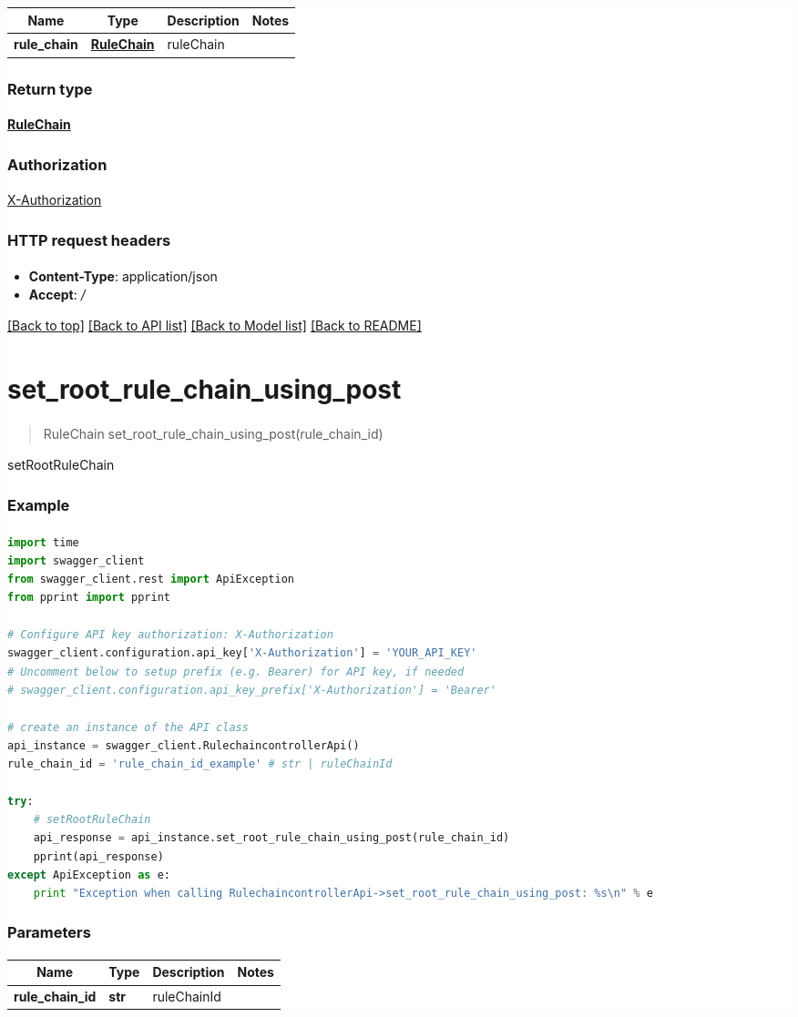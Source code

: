 Name | Type | Description  | Notes
------------- | ------------- | ------------- | -------------
 **rule_chain** | [**RuleChain**](RuleChain.md)| ruleChain | 

### Return type

[**RuleChain**](RuleChain.md)

### Authorization

[X-Authorization](../README.md#X-Authorization)

### HTTP request headers

 - **Content-Type**: application/json
 - **Accept**: */*

[[Back to top]](#) [[Back to API list]](../README.md#documentation-for-api-endpoints) [[Back to Model list]](../README.md#documentation-for-models) [[Back to README]](../README.md)

# **set_root_rule_chain_using_post**
> RuleChain set_root_rule_chain_using_post(rule_chain_id)

setRootRuleChain

### Example 
```python
import time
import swagger_client
from swagger_client.rest import ApiException
from pprint import pprint

# Configure API key authorization: X-Authorization
swagger_client.configuration.api_key['X-Authorization'] = 'YOUR_API_KEY'
# Uncomment below to setup prefix (e.g. Bearer) for API key, if needed
# swagger_client.configuration.api_key_prefix['X-Authorization'] = 'Bearer'

# create an instance of the API class
api_instance = swagger_client.RulechaincontrollerApi()
rule_chain_id = 'rule_chain_id_example' # str | ruleChainId

try: 
    # setRootRuleChain
    api_response = api_instance.set_root_rule_chain_using_post(rule_chain_id)
    pprint(api_response)
except ApiException as e:
    print "Exception when calling RulechaincontrollerApi->set_root_rule_chain_using_post: %s\n" % e
```

### Parameters

Name | Type | Description  | Notes
------------- | ------------- | ------------- | -------------
 **rule_chain_id** | **str**| ruleChainId | 
